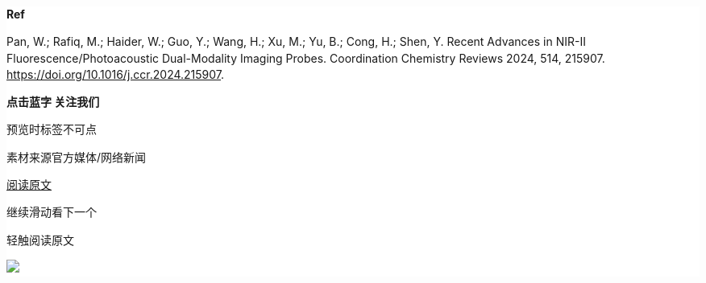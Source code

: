 **Ref**

Pan, W.; Rafiq, M.; Haider, W.; Guo, Y.; Wang, H.; Xu, M.; Yu, B.; Cong, H.; Shen, Y. Recent Advances in NIR-II Fluorescence/Photoacoustic Dual-Modality Imaging Probes. Coordination Chemistry Reviews 2024, 514, 215907. https://doi.org/10.1016/j.ccr.2024.215907.

**点击蓝字 关注我们**

预览时标签不可点

素材来源官方媒体/网络新闻

 [阅读原文](javascript:;) 

  继续滑动看下一个 

 轻触阅读原文 

  ![](http://mmbiz.qpic.cn/mmbiz_png/wzBk7nZmzgq7v9Dg22Sz7VtfIJUOJaRx0AfgRtlrKZzKwOhTlicicAor2tvrgf1LUONnpYH3wKPRRrtL6nCvs0tQ/0?wx_fmt=png)  

